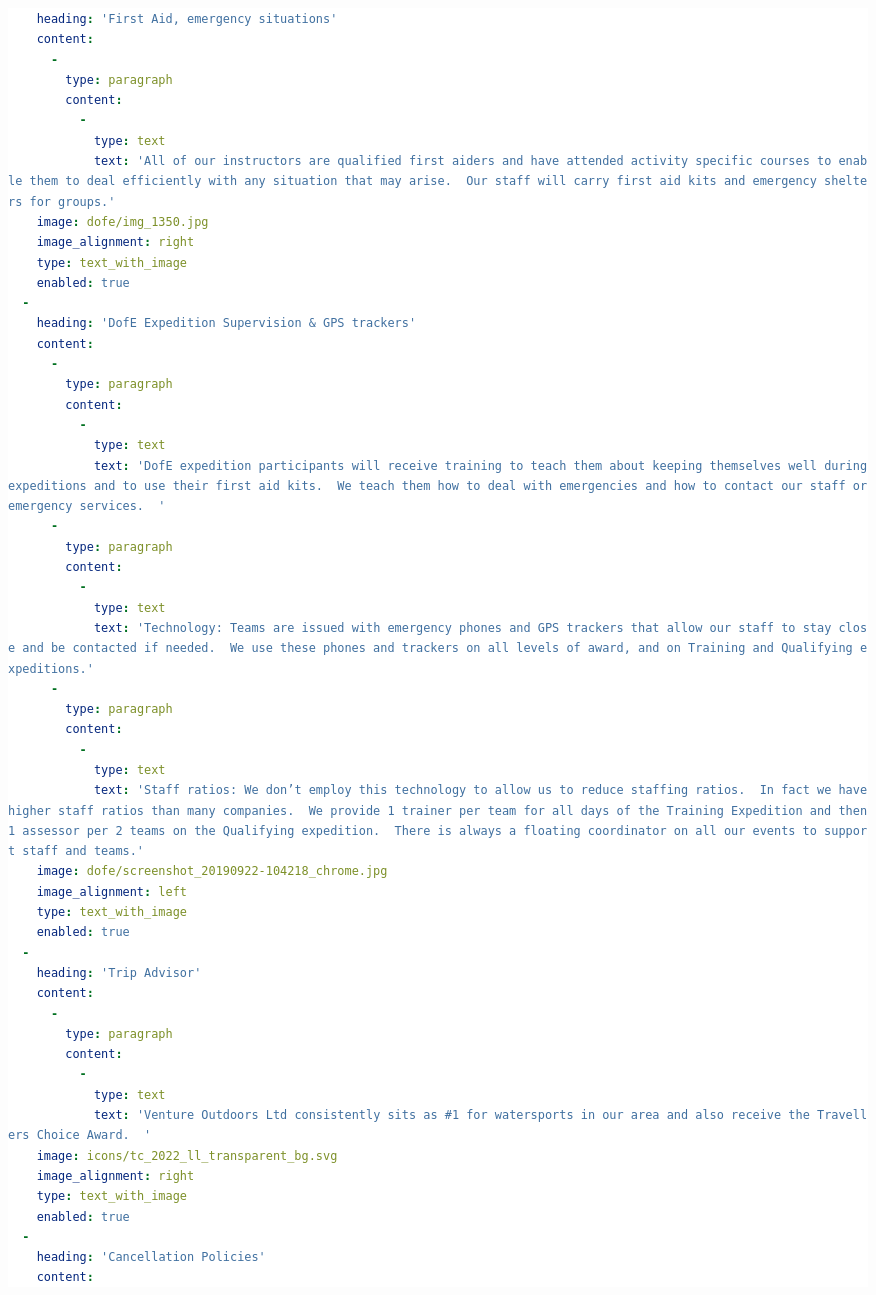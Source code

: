 ```yaml
    heading: 'First Aid, emergency situations'
    content:
      -
        type: paragraph
        content:
          -
            type: text
            text: 'All of our instructors are qualified first aiders and have attended activity specific courses to enable them to deal efficiently with any situation that may arise.  Our staff will carry first aid kits and emergency shelters for groups.'
    image: dofe/img_1350.jpg
    image_alignment: right
    type: text_with_image
    enabled: true
  -
    heading: 'DofE Expedition Supervision & GPS trackers'
    content:
      -
        type: paragraph
        content:
          -
            type: text
            text: 'DofE expedition participants will receive training to teach them about keeping themselves well during expeditions and to use their first aid kits.  We teach them how to deal with emergencies and how to contact our staff or emergency services.  '
      -
        type: paragraph
        content:
          -
            type: text
            text: 'Technology: Teams are issued with emergency phones and GPS trackers that allow our staff to stay close and be contacted if needed.  We use these phones and trackers on all levels of award, and on Training and Qualifying expeditions.'
      -
        type: paragraph
        content:
          -
            type: text
            text: 'Staff ratios: We don’t employ this technology to allow us to reduce staffing ratios.  In fact we have higher staff ratios than many companies.  We provide 1 trainer per team for all days of the Training Expedition and then 1 assessor per 2 teams on the Qualifying expedition.  There is always a floating coordinator on all our events to support staff and teams.'
    image: dofe/screenshot_20190922-104218_chrome.jpg
    image_alignment: left
    type: text_with_image
    enabled: true
  -
    heading: 'Trip Advisor'
    content:
      -
        type: paragraph
        content:
          -
            type: text
            text: 'Venture Outdoors Ltd consistently sits as #1 for watersports in our area and also receive the Travellers Choice Award.  '
    image: icons/tc_2022_ll_transparent_bg.svg
    image_alignment: right
    type: text_with_image
    enabled: true
  -
    heading: 'Cancellation Policies'
    content:
```